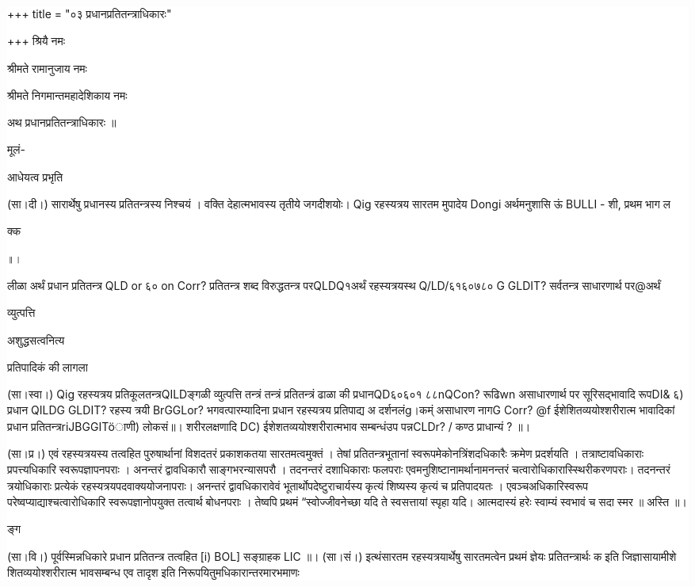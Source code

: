 +++
title = "०३ प्रधानप्रतितन्त्राधिकारः"

+++
श्रियै नमः 


श्रीमते रामानुजाय नमः 


श्रीमते निगमान्तमहादेशिकाय नमः 


अथ प्रधानप्रतितन्त्राधिकारः ॥ 


मूलं- 


आधेयत्व प्रभृति 


(सा।दी।) सारार्थेषु प्रधानस्य प्रतितन्त्रस्य निश्चयं । वक्ति देहात्मभावस्य तृतीये जगदीशयोः। Qig रहस्यत्रय सारतम मुपादेय Dongi अर्थमनुशासि ऊं BULLI - शी, प्रथम भाग ल 


क्क 



॥। 


लीळा अर्थं प्रधान प्रतितन्त्र QLD or ६० on Corr? प्रतितन्त्र शब्द विरुद्धतन्त्र परQLDQ१अर्थं रहस्यत्रयस्थ Q/LD/६१६०७८० G GLDIT? सर्वतन्त्र साधारणार्थ पर@अर्थं 


व्युत्पत्ति 


अशुद्धसत्वनित्य 


प्रतिपादिकं की लागला 


(सा।स्वा।) Qig रहस्यत्रय प्रतिकूलतन्त्रQILDङ्गळी व्युत्पत्ति तन्त्रं तन्त्रं प्रतितन्त्रं ढाळा की प्रधानQD६०६०१ ८८nQCon? रूढिwn असाधारणार्थ पर सूरिसद्भावादि रूपDI& ६) प्रधान QILDG GLDIT? रहस्य त्रयी BrGGLor? भगवत्पारम्यादिना प्रधान रहस्यत्रय प्रतिपाद्य अ दर्शनलंg।कम्ं असाधारण नागG Corr? @f ईशेशितव्ययोश्शरीरात्म भावादिकां प्रधान प्रतितन्त्रriJBGGITöाणी) लोकसं॥। शरीरलक्षणादि DC) ईशेशतव्ययोश्शरीरात्मभाव सम्बन्धंउप पन्नCLDr? / कण्ठ प्राधान्यं ? ॥। 


(सा।प्र।) एवं रहस्यत्रयस्य तत्वहित पुरुषार्थानां विशदतरं प्रकाशकतया सारतमत्वमुक्तं । तेषां प्रतितन्त्रभूतानां स्वरूपमेकोनत्रिंशदधिकारैः क्रमेण प्रदर्शयति । तत्राष्टावधिकाराः प्रपत्त्यधिकारि स्वरूपज्ञापनपराः । अनन्तरं द्वावधिकारौ साङ्गभरन्यासपरौ । तदनन्तरं दशाधिकाराः फलपराः एवमनुशिष्टानामर्थानामनन्तरं चत्वारोधिकारास्स्थिरीकरणपराः। तदनन्तरं त्रयोधिकाराः प्रत्येकं रहस्यत्रयपदवाक्ययोजनापराः। अनन्तरं द्वावधिकारावेवं भूतार्थोपदेष्टुराचार्यस्य कृत्यं शिष्यस्य कृत्यं च प्रतिपादयतः । एवञ्चअधिकारिस्वरूप परेष्वप्याद्याश्चत्वारोधिकारि स्वरूपज्ञानोपयुक्त तत्वार्थ बोधनपराः । तेष्वपि प्रथमं “स्वोज्जीवनेच्छा यदि ते स्वसत्तायां स्पृहा यदि। आत्मदास्यं हरेः स्वाम्यं स्वभावं च सदा स्मर ॥ अस्ति ॥। 


ङ्ग 


(सा।वि।) पूर्वस्मिन्नधिकारे प्रधान प्रतितन्त्र तत्वहित [i) BOL] सङ्ग्राहक LIC ॥। (सा।सं।) इत्थंसारतम रहस्यत्रयार्थेषु सारतमत्वेन प्रथमं ज्ञेयः प्रतितन्त्रार्थः क इति जिज्ञासायामीशे शितव्ययोश्शरीरात्म भावसम्बन्ध एव तादृश इति निरूपयितुमधिकारान्तरमारभमाणः 
